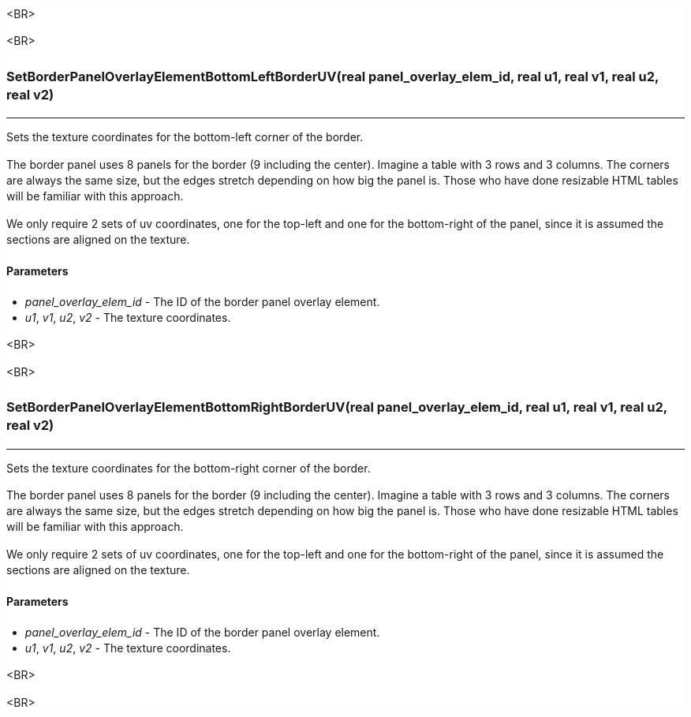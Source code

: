 
&lt;BR&gt;




&lt;BR&gt;


### SetBorderPanelOverlayElementBottomLeftBorderUV(real panel\_overlay\_elem\_id, real u1, real v1, real u2, real v2) ###

---

Sets the texture coordinates for the bottom-left corner of the border.

The border panel uses 8 panels for the border (9 including the center). Imagine a table with 3 rows and 3 columns. The corners are always the same size, but the edges stretch depending on how big the panel is. Those who have done resizable HTML tables will be familiar with this approach.

We only require 2 sets of uv coordinates, one for the top-left and one for the bottom-right of the panel, since it is assumed the sections are aligned on the texture.
#### Parameters ####
  * _panel\_overlay\_elem\_id_ - The ID of the border panel overlay element.
  * _u1_, _v1_, _u2_, _v2_ - The texture coordinates.


&lt;BR&gt;




&lt;BR&gt;


### SetBorderPanelOverlayElementBottomRightBorderUV(real panel\_overlay\_elem\_id, real u1, real v1, real u2, real v2) ###

---

Sets the texture coordinates for the bottom-right corner of the border.

The border panel uses 8 panels for the border (9 including the center). Imagine a table with 3 rows and 3 columns. The corners are always the same size, but the edges stretch depending on how big the panel is. Those who have done resizable HTML tables will be familiar with this approach.

We only require 2 sets of uv coordinates, one for the top-left and one for the bottom-right of the panel, since it is assumed the sections are aligned on the texture.
#### Parameters ####
  * _panel\_overlay\_elem\_id_ - The ID of the border panel overlay element.
  * _u1_, _v1_, _u2_, _v2_ - The texture coordinates.


&lt;BR&gt;




&lt;BR&gt;

